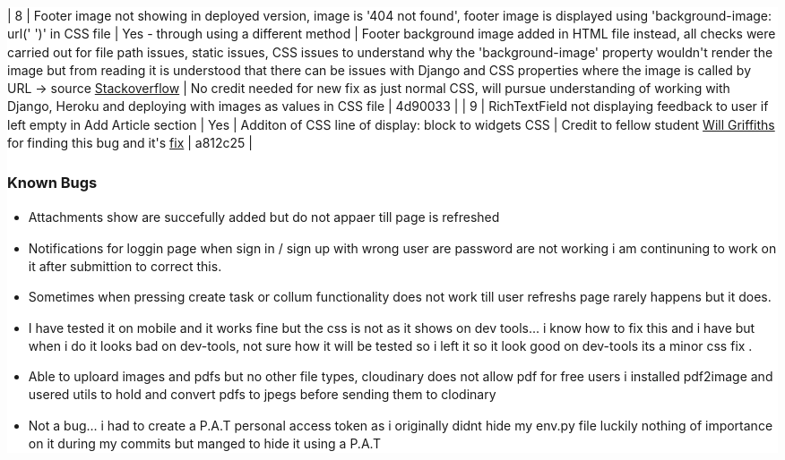 |  8  | Footer image not showing in deployed version, image is '404 not found', footer image is displayed using 'background-image: url(' ')' in CSS file | Yes - through using a different method | Footer background image added in HTML file instead, all checks were carried out for file path issues, static issues, CSS issues to understand why the 'background-image' property wouldn't render the image but from reading it is understood that there can be issues with Django and CSS properties where the image is called by URL -> source [Stackoverflow](https://stackoverflow.com/questions/39769469/the-way-to-use-background-image-in-css-files-with-django) | No credit needed for new fix as just normal CSS, will pursue understanding of working with Django, Heroku and deploying with images as values in CSS file | 4d90033 |
|  9  | RichTextField not displaying feedback to user if left empty in Add Article section | Yes | Additon of CSS line of display: block to widgets CSS | Credit to fellow student [Will Griffiths](https://github.com/Will-Griffiths-Ireland) for finding this bug and it's [fix](https://forum.djangoproject.com/t/ckeditor-no-form-validation-errors/4314/3) | a812c25 |


### Known Bugs

- Attachments show are succefully added but do not appaer till page is refreshed 
- Notifications for loggin page when sign in / sign up with wrong user are password are not working i am continuning to work on it after submittion to correct this.
- Sometimes when pressing create task or collum functionality does not work till user refreshs page rarely happens but it does.
- I have tested it on mobile and it works fine but the css is not as it shows on dev tools... i know how to fix this and i have but when i do it looks bad on dev-tools, not sure how it will be tested so i left it so it look good on dev-tools its a minor css fix . 
- Able to uploard images and pdfs but no other file types, cloudinary does not allow pdf for free users i installed pdf2image and usered utils to hold and convert pdfs to jpegs before sending them to clodinary 

- Not a bug... i had to create a P.A.T personal access token as i originally didnt hide my env.py file luckily nothing of importance on it during my commits but manged to hide it using a P.A.T